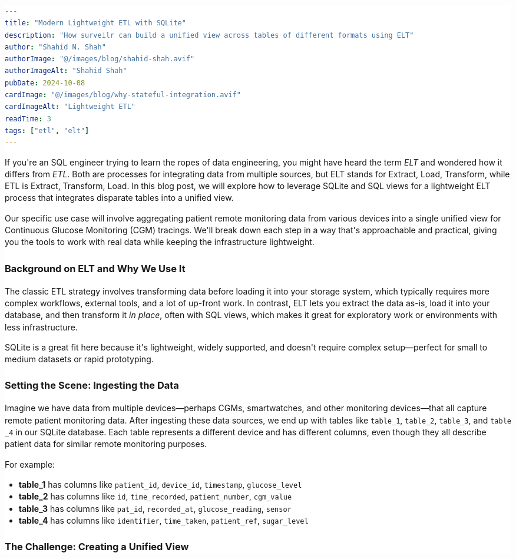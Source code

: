 ```yaml
---
title: "Modern Lightweight ETL with SQLite"
description: "How surveilr can build a unified view across tables of different formats using ELT"
author: "Shahid N. Shah"
authorImage: "@/images/blog/shahid-shah.avif"
authorImageAlt: "Shahid Shah"
pubDate: 2024-10-08
cardImage: "@/images/blog/why-stateful-integration.avif"
cardImageAlt: "Lightweight ETL"
readTime: 3
tags: ["etl", "elt"]
---
```

If you're an SQL engineer trying to learn the ropes of data engineering, you might have heard the term *ELT* and wondered how it differs from *ETL*. Both are processes for integrating data from multiple sources, but ELT stands for Extract, Load, Transform, while ETL is Extract, Transform, Load. In this blog post, we will explore how to leverage SQLite and SQL views for a lightweight ELT process that integrates disparate tables into a unified view.

Our specific use case will involve aggregating patient remote monitoring data from various devices into a single unified view for Continuous Glucose Monitoring (CGM) tracings. We'll break down each step in a way that's approachable and practical, giving you the tools to work with real data while keeping the infrastructure lightweight.

### **Background on ELT and Why We Use It**

The classic ETL strategy involves transforming data before loading it into your storage system, which typically requires more complex workflows, external tools, and a lot of up-front work. In contrast, ELT lets you extract the data as-is, load it into your database, and then transform it *in place*, often with SQL views, which makes it great for exploratory work or environments with less infrastructure.

SQLite is a great fit here because it's lightweight, widely supported, and doesn't require complex setup—perfect for small to medium datasets or rapid prototyping.

### **Setting the Scene: Ingesting the Data**

Imagine we have data from multiple devices—perhaps CGMs, smartwatches, and other monitoring devices—that all capture remote patient monitoring data. After ingesting these data sources, we end up with tables like `table_1`, `table_2`, `table_3`, and `table_4` in our SQLite database. Each table represents a different device and has different columns, even though they all describe patient data for similar remote monitoring purposes.

For example:

- **table_1** has columns like `patient_id`, `device_id`, `timestamp`, `glucose_level`
- **table_2** has columns like `id`, `time_recorded`, `patient_number`, `cgm_value`
- **table_3** has columns like `pat_id`, `recorded_at`, `glucose_reading`, `sensor`
- **table_4** has columns like `identifier`, `time_taken`, `patient_ref`, `sugar_level`

### **The Challenge: Creating a Unified View**
